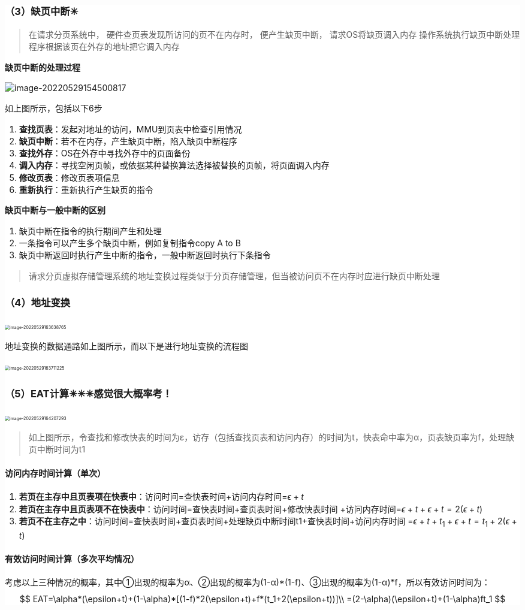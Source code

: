 ### （3）缺页中断✳

> 在请求分页系统中， 硬件查页表发现所访问的页不在内存时， 便产生缺页中断， 请求OS将缺页调入内存 操作系统执行缺页中断处理程序根据该页在外存的地址把它调入内存 

**缺页中断的处理过程**

![image-20220529154500817](https://yzxtuchuang.oss-cn-beijing.aliyuncs.com/img/202205291545861.png)

如上图所示，包括以下6步

1. **查找页表**：发起对地址的访问，MMU到页表中检查引用情况  
2. **缺页中断**：若不在内存，产生缺页中断，陷入缺页中断程序  
3. **查找外存**：OS在外存中寻找外存中的页面备份
4. **调入内存**：寻找空闲页帧，或依据某种替换算法选择被替换的页帧，将页面调入内存  
5. **修改页表**：修改页表项信息
6. **重新执行**：重新执行产生缺页的指令

**缺页中断与一般中断的区别**

1. 缺页中断在指令的执行期间产生和处理
2. 一条指令可以产生多个缺页中断，例如复制指令copy A to B
3. 缺页中断返回时执行产生中断的指令，一般中断返回时执行下条指令

> 请求分页虚拟存储管理系统的地址变换过程类似于分页存储管理，但当被访问页不在内存时应进行缺页中断处理  

### （4）地址变换

<img src="https://yzxtuchuang.oss-cn-beijing.aliyuncs.com/img/202205291636817.png" alt="image-20220529163638765" style="zoom:50%;" />

地址变换的数据通路如上图所示，而以下是进行地址变换的流程图

<img src="https://yzxtuchuang.oss-cn-beijing.aliyuncs.com/img/202205291637270.png" alt="image-20220529163711225" style="zoom:50%;" />

### （5）EAT计算✳✳✳感觉很大概率考！

<img src="https://yzxtuchuang.oss-cn-beijing.aliyuncs.com/img/202205291642336.png" alt="image-20220529164207293" style="zoom:50%;" />

> 如上图所示，令查找和修改快表的时间为ε，访存（包括查找页表和访问内存）的时间为t，快表命中率为α，页表缺页率为f，处理缺页中断时间为t1

#### 访问内存时间计算（单次）

1. **若页在主存中且页表项在快表中**：访问时间=查快表时间+访问内存时间=$\epsilon+t$
2. **若页在主存中且页表项不在快表中**：访问时间=查快表时间+查页表时间+修改快表时间
    +访问内存时间=$\epsilon+t+\epsilon+t=2(\epsilon+t)$
3. **若页不在主存之中**：访问时间=查快表时间+查页表时间+处理缺页中断时间t1+查快表时间+访问内存时间 =$\epsilon+t+t_1+\epsilon+t=t_1+2(\epsilon+t)$

#### 有效访问时间计算（多次平均情况）

考虑以上三种情况的概率，其中①出现的概率为α、②出现的概率为(1-α)\*(1-f)、③出现的概率为(1-α)\*f，所以有效访问时间为：
$$
EAT=\alpha*(\epsilon+t)+(1-\alpha)*[(1-f)*2(\epsilon+t)+f*(t_1+2(\epsilon+t))]\\
=(2-\alpha)(\epsilon+t)+(1-\alpha)ft_1
$$
